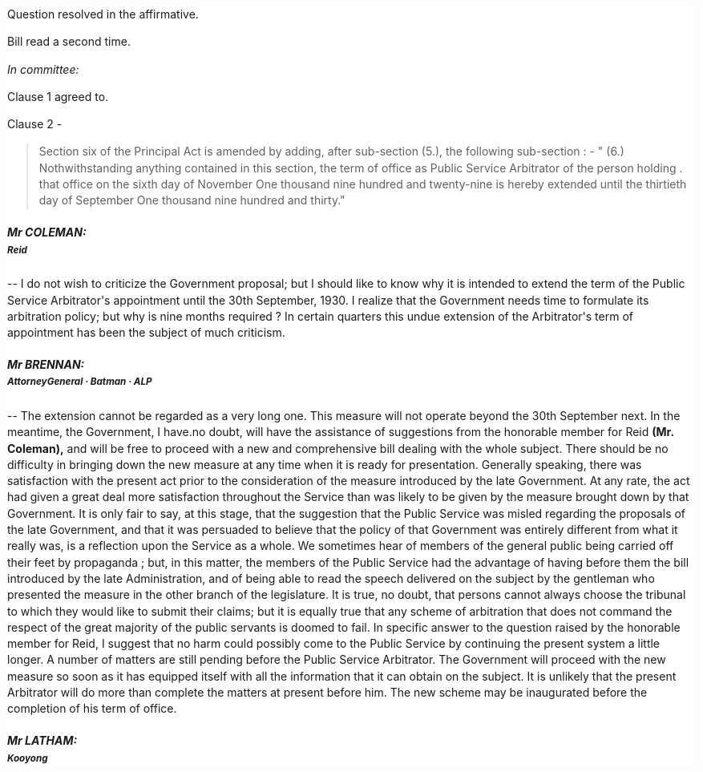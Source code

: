 Question resolved in the affirmative. 

Bill read a second time. 


 *In committee:* 


Clause 1 agreed to. 

Clause 2 - 

  >Section six of the Principal Act is amended by adding, after sub-section (5.), the following sub-section :  - " (6.) Nothwithstanding anything contained in this section, the term of office as Public Service Arbitrator of the person holding . that office on the sixth day of November One thousand nine hundred and twenty-nine is hereby extended until the thirtieth day of September One thousand nine hundred and thirty." 

##### Mr COLEMAN:<br><small class="text-muted">Reid</small>

-- I do not wish to criticize the Government proposal; but I should like to know why it is intended to extend the term of the Public Service Arbitrator's appointment until the 30th September, 1930. I realize that the Government needs time to formulate its arbitration policy; but why is nine months required ? In certain quarters this undue extension of the Arbitrator's term of appointment has been the subject of much criticism. 

##### Mr BRENNAN:<br><small class="text-muted">AttorneyGeneral &middot; Batman &middot; ALP</small>

-- The extension cannot be regarded as a very long one. This measure will not operate beyond the 30th September next. In the meantime, the Government, I have.no doubt, will have the assistance of suggestions from the honorable member for Reid  **(Mr. Coleman),**  and will be free to proceed with a new and comprehensive bill dealing with the whole subject. There should be no difficulty in bringing down the new measure at any time when it is ready for presentation. Generally speaking, there was satisfaction with the present act prior to the consideration of the measure introduced by the late Government. At any rate, the act had given a great deal more satisfaction throughout the Service than was likely to be given by the measure brought down by that Government. It is only fair to say, at this stage, that the suggestion that the Public Service was misled regarding the proposals of the late Government, and that it was persuaded to believe that the policy of that Government was entirely different from what it really was, is a reflection upon the Service as a whole. We sometimes hear of members of the general public being carried off their feet by propaganda ; but, in this matter, the members of the Public Service had the advantage of having before them the bill introduced by the late Administration, and of being able to read the speech delivered on the subject by the gentleman who presented the measure in the other branch of the legislature. It is true, no doubt, that persons cannot always choose the tribunal to which they would like to submit their claims; but it is equally true that any scheme of arbitration that does not command the respect of the great majority of the public servants is doomed to fail. In specific answer to the question raised by the honorable member for Reid, I suggest that no harm could possibly come to the Public Service by continuing the present system a little longer. A number of matters are still pending before the Public Service Arbitrator. The Government will proceed with the new measure so soon as it has equipped itself with all the information that it can obtain on the subject. It is unlikely that the present Arbitrator will do more than complete the matters at present before him. The new scheme may be inaugurated before the completion of his term of office. 

##### Mr LATHAM:<br><small class="text-muted">Kooyong</small>
